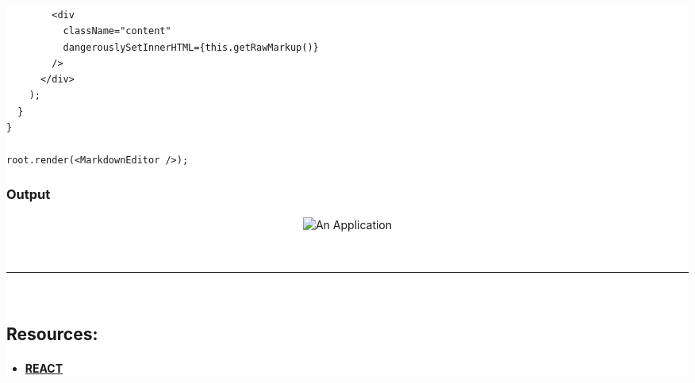 ```
        <div
          className="content"
          dangerouslySetInnerHTML={this.getRawMarkup()}
        />
      </div>
    );
  }
}

root.render(<MarkdownEditor />);
```

### **Output**
<p align="center">
  <img width="250" height="300" alt="An Application" src="https://user-images.githubusercontent.com/77006897/194585926-659c8815-45dd-4500-b0d3-7f9654db853c.png"> 
</p>

<br>

***

<br>

## **Resources:**
* [**REACT**](https://reactjs.org)
